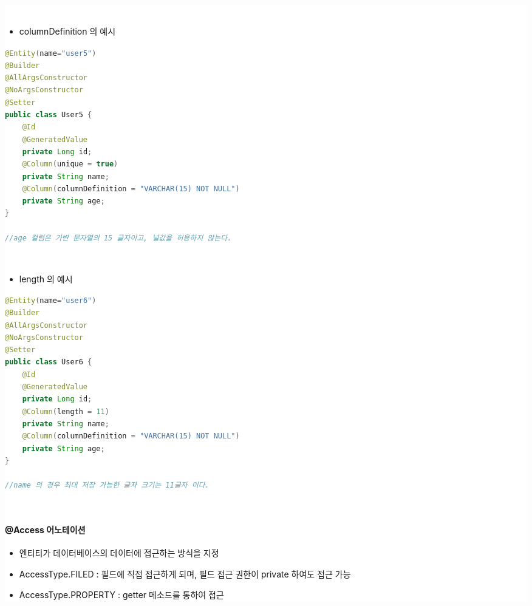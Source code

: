 <br>

- columnDefinition 의 예시

```java
@Entity(name="user5")
@Builder
@AllArgsConstructor
@NoArgsConstructor
@Setter
public class User5 {
    @Id
    @GeneratedValue
    private Long id;
    @Column(unique = true)
    private String name;
    @Column(columnDefinition = "VARCHAR(15) NOT NULL")
    private String age;
}

//age 컬럼은 가변 문자열의 15 글자이고, 널값을 허용하지 않는다.
```

<br>

- length 의 예시

```java
@Entity(name="user6")
@Builder
@AllArgsConstructor
@NoArgsConstructor
@Setter
public class User6 {
    @Id
    @GeneratedValue
    private Long id;
    @Column(length = 11)
    private String name;
    @Column(columnDefinition = "VARCHAR(15) NOT NULL")
    private String age;
}

//name 의 경우 최대 저장 가능한 글자 크기는 11글자 이다.
```

<br>

#### @Access 어노테이션

- 엔티티가 데이터베이스의 데이터에 접근하는 방식을 지정

- AccessType.FILED : 필드에 직접 접근하게 되며, 필드 접근 권한이 private 하여도 접근 가능

- AccessType.PROPERTY : getter 메소드를 통하여 접근
